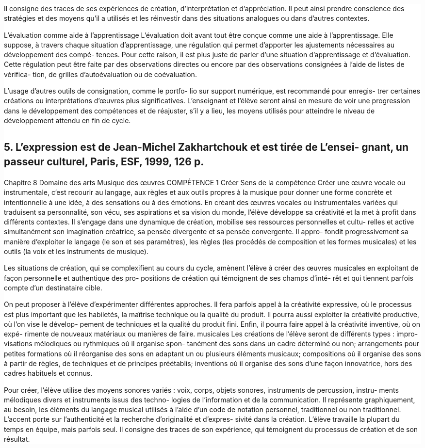 Il consigne des traces de ses expériences de création, d’interprétation et d’appréciation. Il peut ainsi prendre conscience des stratégies et des moyens qu’il a utilisés et les réinvestir dans des situations analogues ou dans d’autres contextes.

L’évaluation comme aide à l’apprentissage L’évaluation doit avant tout être conçue comme une aide à l’apprentissage. Elle suppose, à travers chaque situation d’apprentissage, une régulation qui permet d’apporter les ajustements nécessaires au développement des compé- tences. Pour cette raison, il est plus juste de parler d’une situation d’apprentissage et d’évaluation. Cette régulation peut être faite par des observations directes ou encore par des observations consignées à l’aide de listes de vérifica- tion, de grilles d’autoévaluation ou de coévaluation.

L’usage d’autres outils de consignation, comme le portfo- lio sur support numérique, est recommandé pour enregis- trer certaines créations ou interprétations d’œuvres plus significatives. L’enseignant et l’élève seront ainsi en mesure de voir une progression dans le développement des compétences et de réajuster, s’il y a lieu, les moyens utilisés pour atteindre le niveau de développement attendu en fin de cycle.

## 5. L’expression est de Jean-Michel Zakhartchouk et est tirée de L’ensei- gnant, un passeur culturel, Paris, ESF, 1999, 126 p.

Chapitre 8 Domaine des arts Musique des œuvres COMPÉTENCE 1 Créer Sens de la compétence Créer une œuvre vocale ou instrumentale, c’est recourir au langage, aux règles et aux outils propres à la musique pour donner une forme concrète et intentionnelle à une idée, à des sensations ou à des émotions. En créant des œuvres vocales ou instrumentales variées qui traduisent sa personnalité, son vécu, ses aspirations et sa vision du monde, l’élève développe sa créativité et la met à profit dans différents contextes. Il s’engage dans une dynamique de création, mobilise ses ressources personnelles et cultu- relles et active simultanément son imagination créatrice, sa pensée divergente et sa pensée convergente. Il appro- fondit progressivement sa manière d’exploiter le langage (le son et ses paramètres), les règles (les procédés de composition et les formes musicales) et les outils (la voix et les instruments de musique).

Les situations de création, qui se complexifient au cours du cycle, amènent l’élève à créer des œuvres musicales en exploitant de façon personnelle et authentique des pro- positions de création qui témoignent de ses champs d’inté- rêt et qui tiennent parfois compte d’un destinataire cible.

On peut proposer à l’élève d’expérimenter différentes approches. Il fera parfois appel à la créativité expressive, où le processus est plus important que les habiletés, la maîtrise technique ou la qualité du produit. Il pourra aussi exploiter la créativité productive, où l’on vise le dévelop- pement de techniques et la qualité du produit fini. Enfin, il pourra faire appel à la créativité inventive, où on expé- rimente de nouveaux matériaux ou manières de faire. musicales Les créations de l’élève seront de différents types : impro- visations mélodiques ou rythmiques où il organise spon- tanément des sons dans un cadre déterminé ou non; arrangements pour petites formations où il réorganise des sons en adaptant un ou plusieurs éléments musicaux; compositions où il organise des sons à partir de règles, de techniques et de principes préétablis; inventions où il organise des sons d’une façon innovatrice, hors des cadres habituels et connus.

Pour créer, l’élève utilise des moyens sonores variés : voix, corps, objets sonores, instruments de percussion, instru- ments mélodiques divers et instruments issus des techno- logies de l’information et de la communication. Il représente graphiquement, au besoin, les éléments du langage musical utilisés à l’aide d’un code de notation personnel, traditionnel ou non traditionnel. L’accent porte sur l’authenticité et la recherche d’originalité et d’expres- sivité dans la création. L’élève travaille la plupart du temps en équipe, mais parfois seul. Il consigne des traces de son expérience, qui témoignent du processus de création et de son résultat.
